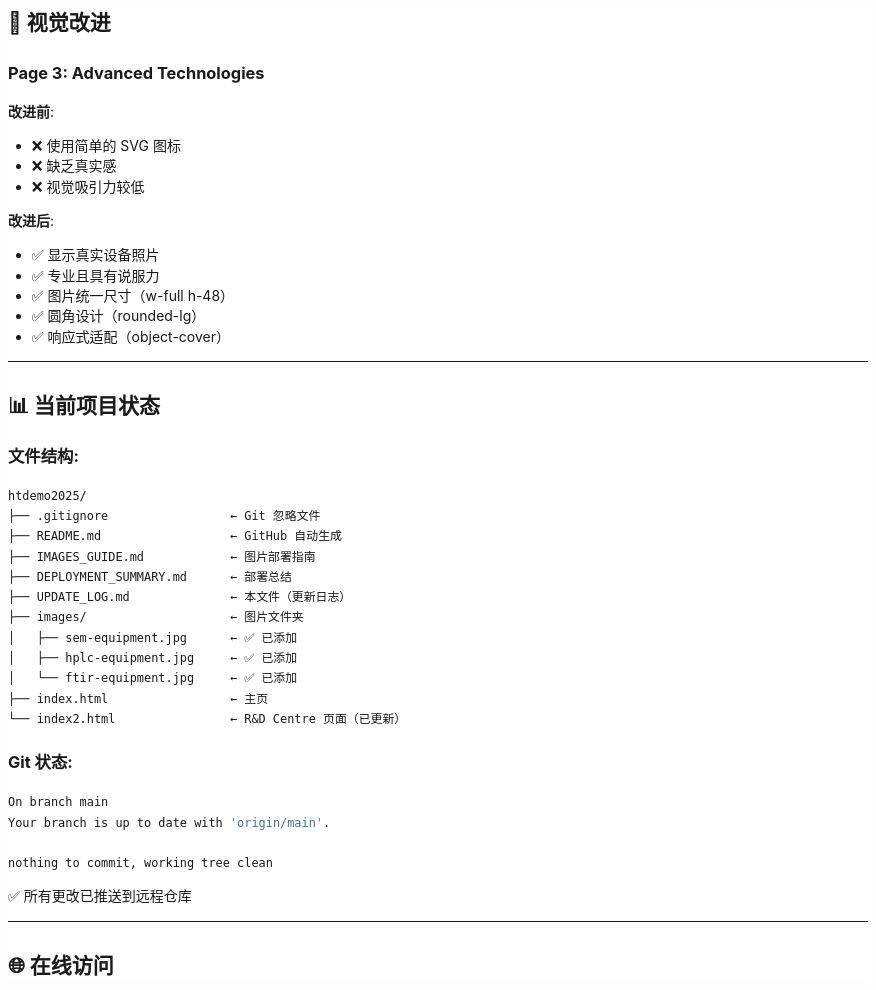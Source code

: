 
## 🎨 视觉改进

### **Page 3: Advanced Technologies**

**改进前**:
- ❌ 使用简单的 SVG 图标
- ❌ 缺乏真实感
- ❌ 视觉吸引力较低

**改进后**:
- ✅ 显示真实设备照片
- ✅ 专业且具有说服力
- ✅ 图片统一尺寸（w-full h-48）
- ✅ 圆角设计（rounded-lg）
- ✅ 响应式适配（object-cover）

---

## 📊 当前项目状态

### **文件结构**:
```
htdemo2025/
├── .gitignore                 ← Git 忽略文件
├── README.md                  ← GitHub 自动生成
├── IMAGES_GUIDE.md            ← 图片部署指南
├── DEPLOYMENT_SUMMARY.md      ← 部署总结
├── UPDATE_LOG.md              ← 本文件（更新日志）
├── images/                    ← 图片文件夹
│   ├── sem-equipment.jpg      ← ✅ 已添加
│   ├── hplc-equipment.jpg     ← ✅ 已添加
│   └── ftir-equipment.jpg     ← ✅ 已添加
├── index.html                 ← 主页
└── index2.html                ← R&D Centre 页面（已更新）
```

### **Git 状态**:
```bash
On branch main
Your branch is up to date with 'origin/main'.

nothing to commit, working tree clean
```

✅ 所有更改已推送到远程仓库

---

## 🌐 在线访问
